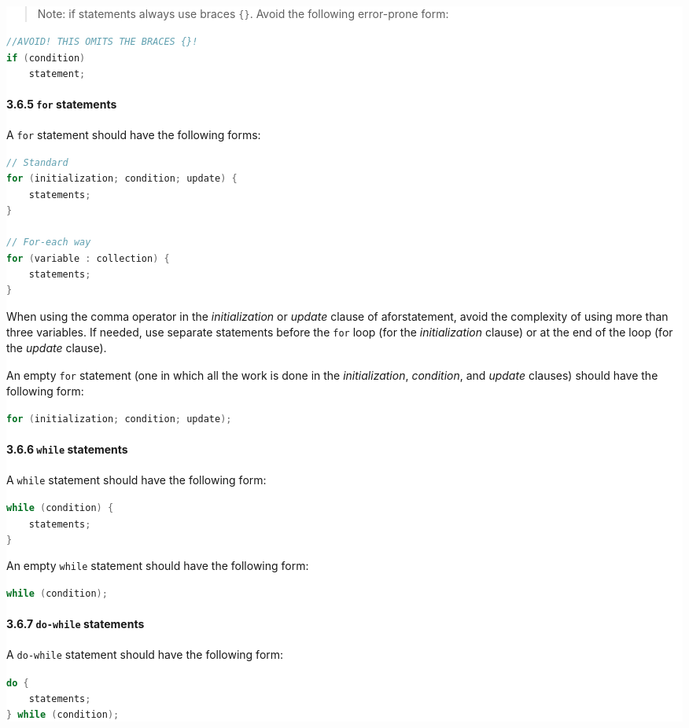 > Note: if statements always use braces `{}`. Avoid the following error-prone form:

```java
//AVOID! THIS OMITS THE BRACES {}!
if (condition)
    statement;
```

#### 3.6.5 `for` statements

A `for` statement should have the following forms:

```java
// Standard
for (initialization; condition; update) {
    statements;
}

// For-each way
for (variable : collection) {
    statements;
}
```

When using the comma operator in the *initialization* or *update* clause of aforstatement, avoid the complexity of using more than three variables. If needed, use separate statements before the `for` loop (for the *initialization* clause) or at the end of the loop (for the *update* clause).

An empty `for` statement (one in which all the work is done in the *initialization*, *condition*, and *update* clauses) should have the following form:

```java
for (initialization; condition; update);
```

#### 3.6.6 `while` statements

A `while` statement should have the following form:

```java
while (condition) {
    statements;
}
```

An empty `while` statement should have the following form:

```java
while (condition);
```

#### 3.6.7 `do-while` statements

A `do-while` statement should have the following form:

```java
do {
    statements;
} while (condition);
```

